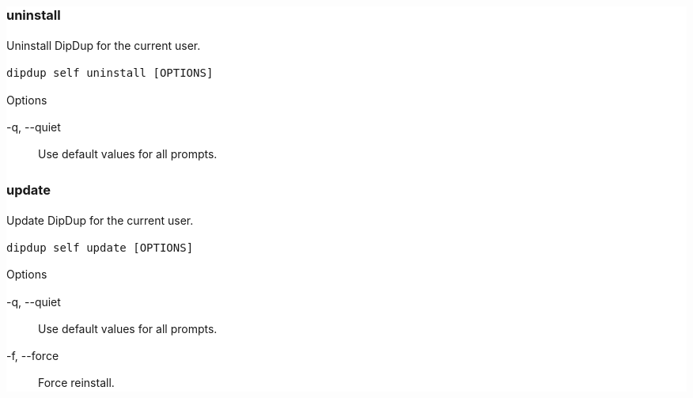 </section>


### uninstall

<p>Uninstall DipDup for the current user.</p>
<div class="highlight-shell notranslate"><div class="highlight"><pre><span></span>dipdup<span class="w"> </span>self<span class="w"> </span>uninstall<span class="w"> </span><span class="o">[</span>OPTIONS<span class="o">]</span>
</pre></div>
</div>
<p class="rubric">Options</p>
<dl class="std option">
<dt class="sig sig-object std" id="cmdoption-dipdup-self-uninstall-q">
<span id="cmdoption-dipdup-self-uninstall-quiet"></span><span class="sig-name descname"><span class="pre">-q</span></span><span class="sig-prename descclassname"></span><span class="sig-prename descclassname"><span class="pre">,</span> </span><span class="sig-name descname"><span class="pre">--quiet</span></span><span class="sig-prename descclassname"></span></dt>
<dd><p>Use default values for all prompts.</p>
</dd></dl>

</section>


### update

<p>Update DipDup for the current user.</p>
<div class="highlight-shell notranslate"><div class="highlight"><pre><span></span>dipdup<span class="w"> </span>self<span class="w"> </span>update<span class="w"> </span><span class="o">[</span>OPTIONS<span class="o">]</span>
</pre></div>
</div>
<p class="rubric">Options</p>
<dl class="std option">
<dt class="sig sig-object std" id="cmdoption-dipdup-self-update-q">
<span id="cmdoption-dipdup-self-update-quiet"></span><span class="sig-name descname"><span class="pre">-q</span></span><span class="sig-prename descclassname"></span><span class="sig-prename descclassname"><span class="pre">,</span> </span><span class="sig-name descname"><span class="pre">--quiet</span></span><span class="sig-prename descclassname"></span></dt>
<dd><p>Use default values for all prompts.</p>
</dd></dl>

<dl class="std option">
<dt class="sig sig-object std" id="cmdoption-dipdup-self-update-f">
<span id="cmdoption-dipdup-self-update-force"></span><span class="sig-name descname"><span class="pre">-f</span></span><span class="sig-prename descclassname"></span><span class="sig-prename descclassname"><span class="pre">,</span> </span><span class="sig-name descname"><span class="pre">--force</span></span><span class="sig-prename descclassname"></span></dt>
<dd><p>Force reinstall.</p>
</dd></dl>

</section>
</section>
</section>
